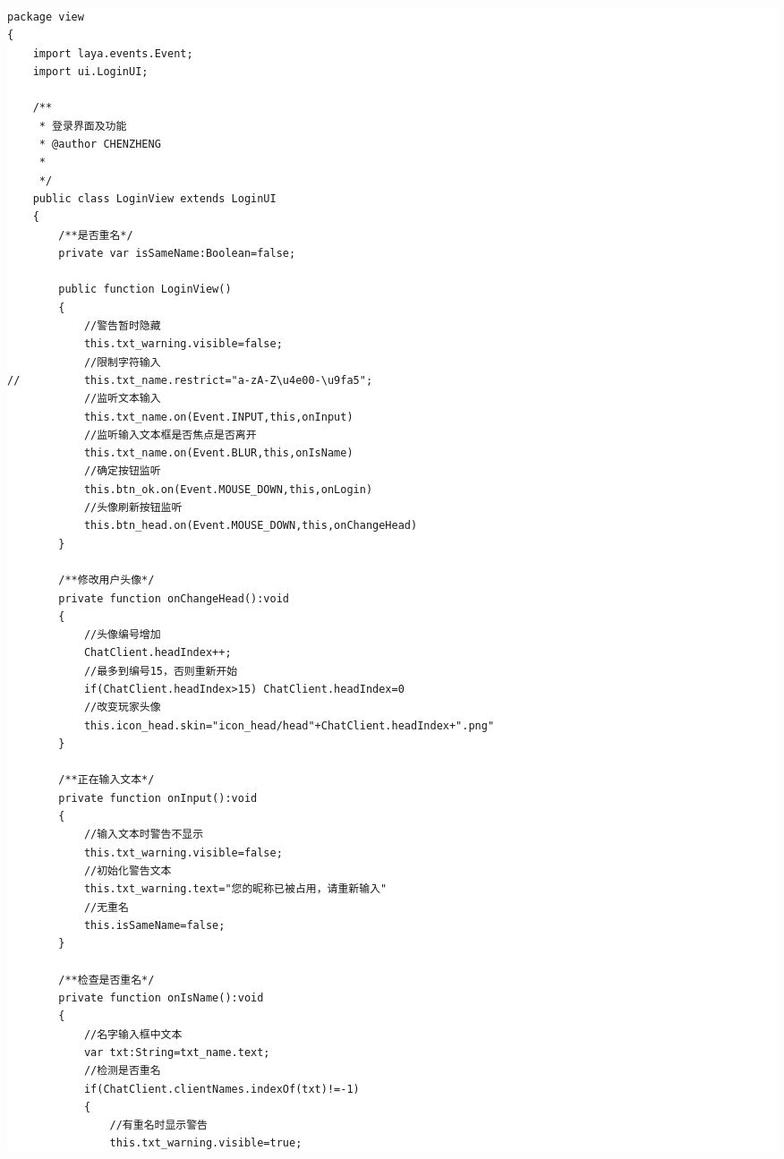 ```
package view
{
	import laya.events.Event;	
	import ui.LoginUI;

	/**
	 * 登录界面及功能
	 * @author CHENZHENG
	 * 
	 */	
	public class LoginView extends LoginUI
	{
		/**是否重名*/
		private var isSameName:Boolean=false;
		
		public function LoginView()
		{
			//警告暂时隐藏
			this.txt_warning.visible=false;
			//限制字符输入
//			this.txt_name.restrict="a-zA-Z\u4e00-\u9fa5";
			//监听文本输入
			this.txt_name.on(Event.INPUT,this,onInput)
			//监听输入文本框是否焦点是否离开
			this.txt_name.on(Event.BLUR,this,onIsName)
			//确定按钮监听
			this.btn_ok.on(Event.MOUSE_DOWN,this,onLogin)
			//头像刷新按钮监听	
			this.btn_head.on(Event.MOUSE_DOWN,this,onChangeHead)
		}
		
		/**修改用户头像*/
		private function onChangeHead():void
		{
			//头像编号增加
			ChatClient.headIndex++;
			//最多到编号15，否则重新开始
			if(ChatClient.headIndex>15) ChatClient.headIndex=0
			//改变玩家头像
			this.icon_head.skin="icon_head/head"+ChatClient.headIndex+".png"
		}
		
		/**正在输入文本*/
		private function onInput():void
		{
			//输入文本时警告不显示
			this.txt_warning.visible=false;
			//初始化警告文本
			this.txt_warning.text="您的昵称已被占用，请重新输入"
			//无重名
			this.isSameName=false;
		}
		
		/**检查是否重名*/
		private function onIsName():void
		{
			//名字输入框中文本
			var txt:String=txt_name.text;
			//检测是否重名
			if(ChatClient.clientNames.indexOf(txt)!=-1)
			{
				//有重名时显示警告
				this.txt_warning.visible=true;
```